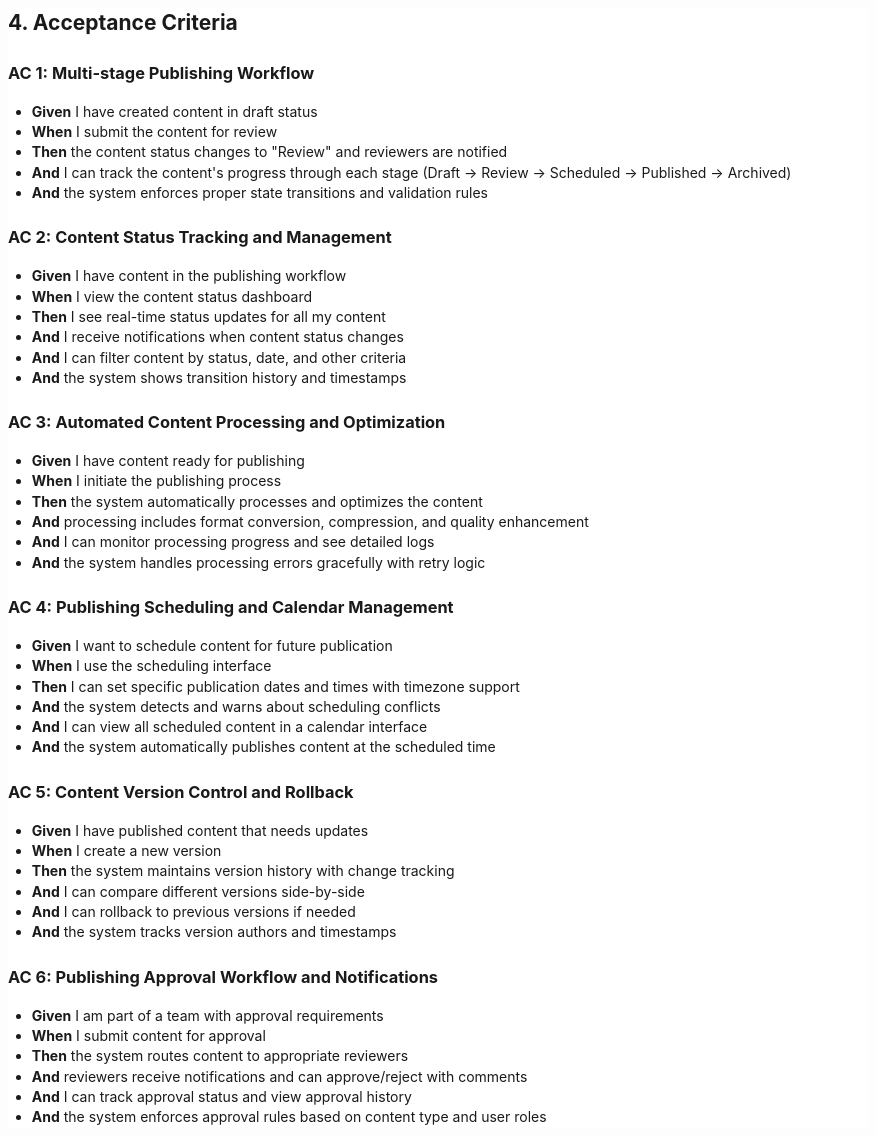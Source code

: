 ## 4. Acceptance Criteria

### AC 1: Multi-stage Publishing Workflow
- **Given** I have created content in draft status
- **When** I submit the content for review
- **Then** the content status changes to "Review" and reviewers are notified
- **And** I can track the content's progress through each stage (Draft → Review → Scheduled → Published → Archived)
- **And** the system enforces proper state transitions and validation rules

### AC 2: Content Status Tracking and Management
- **Given** I have content in the publishing workflow
- **When** I view the content status dashboard
- **Then** I see real-time status updates for all my content
- **And** I receive notifications when content status changes
- **And** I can filter content by status, date, and other criteria
- **And** the system shows transition history and timestamps

### AC 3: Automated Content Processing and Optimization
- **Given** I have content ready for publishing
- **When** I initiate the publishing process
- **Then** the system automatically processes and optimizes the content
- **And** processing includes format conversion, compression, and quality enhancement
- **And** I can monitor processing progress and see detailed logs
- **And** the system handles processing errors gracefully with retry logic

### AC 4: Publishing Scheduling and Calendar Management
- **Given** I want to schedule content for future publication
- **When** I use the scheduling interface
- **Then** I can set specific publication dates and times with timezone support
- **And** the system detects and warns about scheduling conflicts
- **And** I can view all scheduled content in a calendar interface
- **And** the system automatically publishes content at the scheduled time

### AC 5: Content Version Control and Rollback
- **Given** I have published content that needs updates
- **When** I create a new version
- **Then** the system maintains version history with change tracking
- **And** I can compare different versions side-by-side
- **And** I can rollback to previous versions if needed
- **And** the system tracks version authors and timestamps

### AC 6: Publishing Approval Workflow and Notifications
- **Given** I am part of a team with approval requirements
- **When** I submit content for approval
- **Then** the system routes content to appropriate reviewers
- **And** reviewers receive notifications and can approve/reject with comments
- **And** I can track approval status and view approval history
- **And** the system enforces approval rules based on content type and user roles
